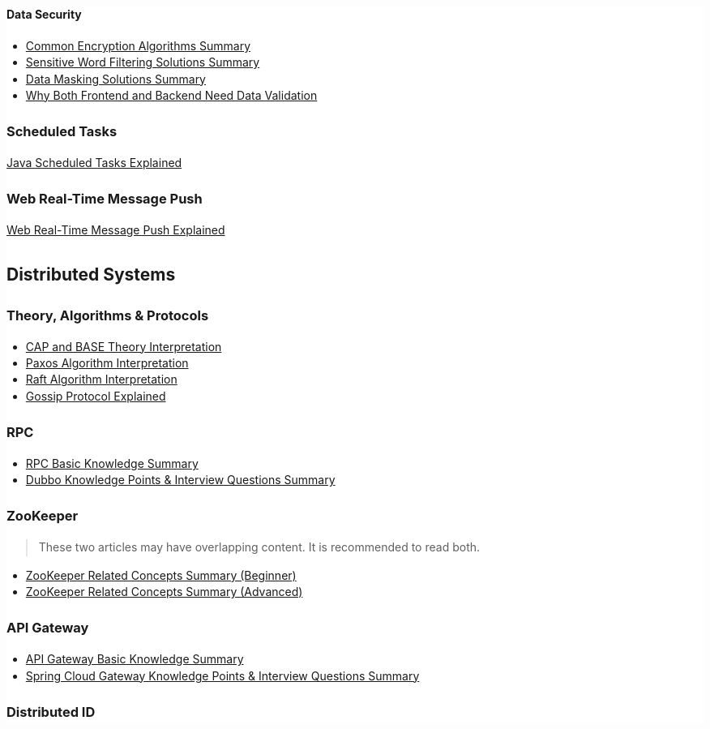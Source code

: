 #### Data Security

- [Common Encryption Algorithms Summary](./docs/system-design/security/encryption-algorithms.md)
- [Sensitive Word Filtering Solutions Summary](./docs/system-design/security/sentive-words-filter.md)
- [Data Masking Solutions Summary](./docs/system-design/security/data-desensitization.md)
- [Why Both Frontend and Backend Need Data Validation](./docs/system-design/security/data-validation.md)

### Scheduled Tasks

[Java Scheduled Tasks Explained](./docs/system-design/schedule-task.md)

### Web Real-Time Message Push

[Web Real-Time Message Push Explained](./docs/system-design/web-real-time-message-push.md)

## Distributed Systems

### Theory, Algorithms & Protocols

- [CAP and BASE Theory Interpretation](https://javaguide.cn/distributed-system/protocol/cap-and-base-theorem.html)
- [Paxos Algorithm Interpretation](https://javaguide.cn/distributed-system/protocol/paxos-algorithm.html)
- [Raft Algorithm Interpretation](https://javaguide.cn/distributed-system/protocol/raft-algorithm.html)
- [Gossip Protocol Explained](https://javaguide.cn/distributed-system/protocol/gossip-protocl.html)

### RPC

- [RPC Basic Knowledge Summary](https://javaguide.cn/distributed-system/rpc/rpc-intro.html)
- [Dubbo Knowledge Points & Interview Questions Summary](https://javaguide.cn/distributed-system/rpc/dubbo.html)

### ZooKeeper

> These two articles may have overlapping content. It is recommended to read both.

- [ZooKeeper Related Concepts Summary (Beginner)](https://javaguide.cn/distributed-system/distributed-process-coordination/zookeeper/zookeeper-intro.html)
- [ZooKeeper Related Concepts Summary (Advanced)](https://javaguide.cn/distributed-system/distributed-process-coordination/zookeeper/zookeeper-plus.html)

### API Gateway

- [API Gateway Basic Knowledge Summary](https://javaguide.cn/distributed-system/api-gateway.html)
- [Spring Cloud Gateway Knowledge Points & Interview Questions Summary](./docs/distributed-system/spring-cloud-gateway-questions.md)

### Distributed ID
